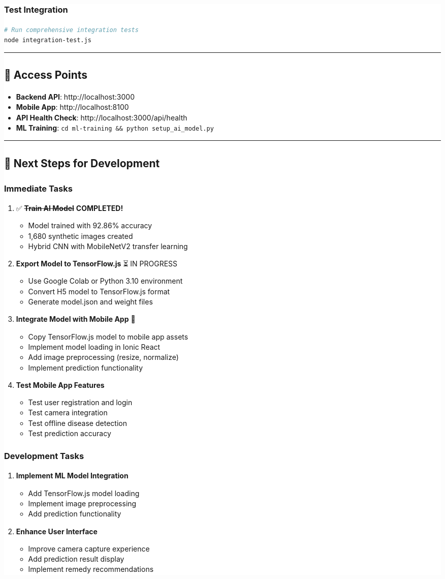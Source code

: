 ### **Test Integration**
```bash
# Run comprehensive integration tests
node integration-test.js
```

---

## 📱 **Access Points**

- **Backend API**: http://localhost:3000
- **Mobile App**: http://localhost:8100
- **API Health Check**: http://localhost:3000/api/health
- **ML Training**: `cd ml-training && python setup_ai_model.py`

---

## 🎯 **Next Steps for Development**

### **Immediate Tasks**
1. ✅ ~~**Train AI Model**~~ **COMPLETED!**
   - Model trained with 92.86% accuracy
   - 1,680 synthetic images created
   - Hybrid CNN with MobileNetV2 transfer learning

2. **Export Model to TensorFlow.js** ⏳ IN PROGRESS
   - Use Google Colab or Python 3.10 environment
   - Convert H5 model to TensorFlow.js format
   - Generate model.json and weight files

3. **Integrate Model with Mobile App** 📱
   - Copy TensorFlow.js model to mobile app assets
   - Implement model loading in Ionic React
   - Add image preprocessing (resize, normalize)
   - Implement prediction functionality

4. **Test Mobile App Features**
   - Test user registration and login
   - Test camera integration
   - Test offline disease detection
   - Test prediction accuracy

### **Development Tasks**
1. **Implement ML Model Integration**
   - Add TensorFlow.js model loading
   - Implement image preprocessing
   - Add prediction functionality

2. **Enhance User Interface**
   - Improve camera capture experience
   - Add prediction result display
   - Implement remedy recommendations
